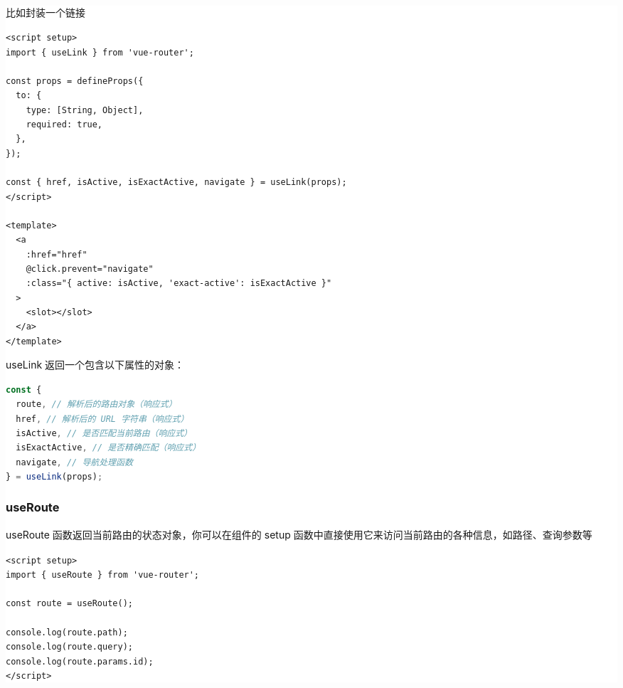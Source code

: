 比如封装一个链接

```vue
<script setup>
import { useLink } from 'vue-router';

const props = defineProps({
  to: {
    type: [String, Object],
    required: true,
  },
});

const { href, isActive, isExactActive, navigate } = useLink(props);
</script>

<template>
  <a
    :href="href"
    @click.prevent="navigate"
    :class="{ active: isActive, 'exact-active': isExactActive }"
  >
    <slot></slot>
  </a>
</template>
```

useLink 返回一个包含以下属性的对象：

```js
const {
  route, // 解析后的路由对象（响应式）
  href, // 解析后的 URL 字符串（响应式）
  isActive, // 是否匹配当前路由（响应式）
  isExactActive, // 是否精确匹配（响应式）
  navigate, // 导航处理函数
} = useLink(props);
```

### useRoute

useRoute 函数返回当前路由的状态对象，你可以在组件的 setup 函数中直接使用它来访问当前路由的各种信息，如路径、查询参数等

```vue
<script setup>
import { useRoute } from 'vue-router';

const route = useRoute();

console.log(route.path);
console.log(route.query);
console.log(route.params.id);
</script>
```

